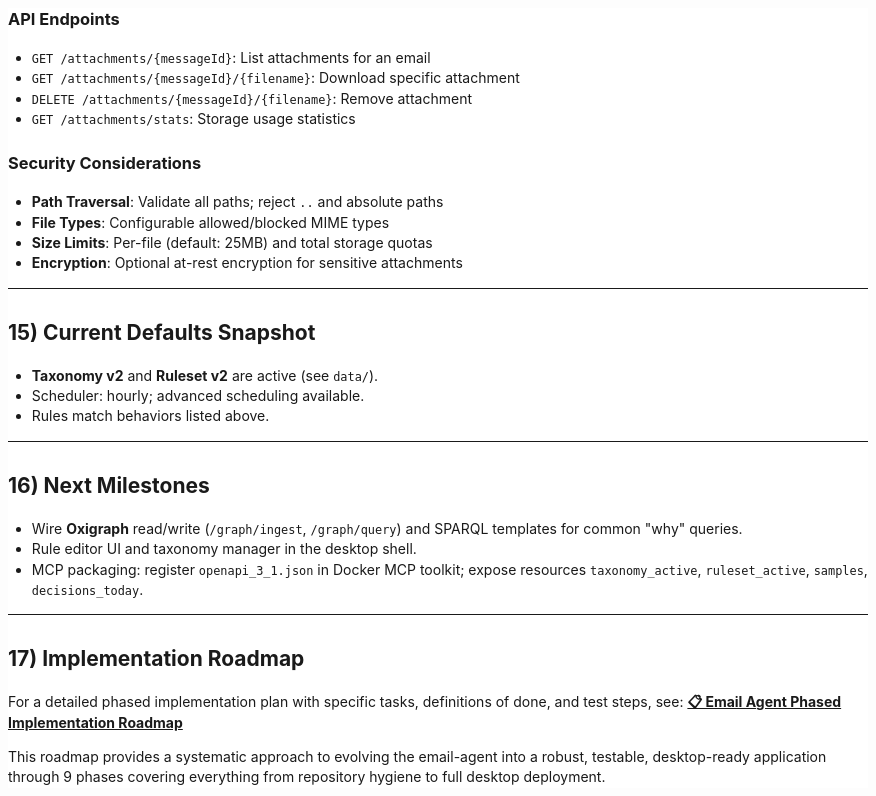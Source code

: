 ### API Endpoints

- `GET /attachments/{messageId}`: List attachments for an email
- `GET /attachments/{messageId}/{filename}`: Download specific attachment
- `DELETE /attachments/{messageId}/{filename}`: Remove attachment
- `GET /attachments/stats`: Storage usage statistics

### Security Considerations

- **Path Traversal**: Validate all paths; reject `..` and absolute paths
- **File Types**: Configurable allowed/blocked MIME types
- **Size Limits**: Per-file (default: 25MB) and total storage quotas
- **Encryption**: Optional at-rest encryption for sensitive attachments

---

## 15) Current Defaults Snapshot

- **Taxonomy v2** and **Ruleset v2** are active (see `data/`).
- Scheduler: hourly; advanced scheduling available.
- Rules match behaviors listed above.

---

## 16) Next Milestones

- Wire **Oxigraph** read/write (`/graph/ingest`, `/graph/query`) and SPARQL
  templates for common "why" queries.
- Rule editor UI and taxonomy manager in the desktop shell.
- MCP packaging: register `openapi_3_1.json` in Docker MCP toolkit; expose
  resources `taxonomy_active`, `ruleset_active`, `samples`, `decisions_today`.

---

## 17) Implementation Roadmap

For a detailed phased implementation plan with specific tasks, definitions of done, and test steps, see:
**[📋 Email Agent Phased Implementation Roadmap](./email-agent_phased_roadmap.md)**

This roadmap provides a systematic approach to evolving the email-agent into a robust, testable, desktop-ready application through 9 phases covering everything from repository hygiene to full desktop deployment.
